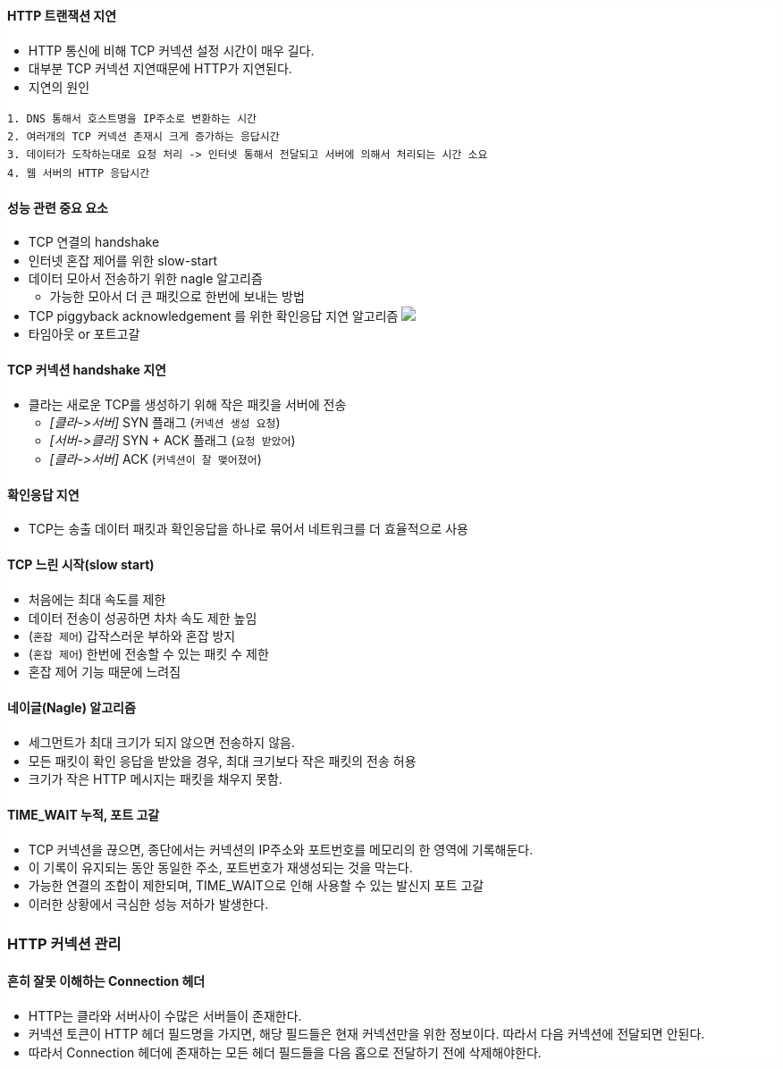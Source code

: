 #### HTTP 트랜잭션 지연
- HTTP 통신에 비해 TCP 커넥션 설정 시간이 매우 길다.
- 대부분 TCP 커넥션 지연때문에 HTTP가 지연된다.
- 지연의 원인
```
1. DNS 통해서 호스트명을 IP주소로 변환하는 시간
2. 여러개의 TCP 커넥션 존재시 크게 증가하는 응답시간
3. 데이터가 도착하는대로 요청 처리 -> 인터넷 통해서 전달되고 서버에 의해서 처리되는 시간 소요
4. 웹 서버의 HTTP 응답시간
```

#### 성능 관련 중요 요소
- TCP 연결의 handshake
- 인터넷 혼잡 제어를 위한 slow-start
- 데이터 모아서 전송하기 위한 nagle 알고리즘
  - 가능한 모아서 더 큰 패킷으로 한번에 보내는 방법
- TCP piggyback acknowledgement 를 위한 확인응답 지연 알고리즘
  ![](image.png)
- 타임아웃 or 포트고갈

#### TCP 커넥션 handshake 지연
- 클라는 새로운 TCP를 생성하기 위해 작은 패킷을 서버에 전송
  - *[클라->서버]* SYN 플래그 (`커넥션 생성 요청`)
  - *[서버->클라]* SYN + ACK 플래그 (`요청 받았어`)
  - *[클라->서버]* ACK (`커넥션이 잘 맺어졌어`)

#### 확인응답 지연
- TCP는 송출 데이터 패킷과 확인응답을 하나로 묶어서 네트워크를 더 효율적으로 사용

#### TCP 느린 시작(slow start)
- 처음에는 최대 속도를 제한
- 데이터 전송이 성공하면 차차 속도 제한 높임
- (`혼잡 제어`) 갑작스러운 부하와 혼잡 방지
- (`혼잡 제어`) 한번에 전송할 수 있는 패킷 수 제한
- 혼잡 제어 기능 때문에 느려짐

#### 네이글(Nagle) 알고리즘
- 세그먼트가 최대 크기가 되지 않으면 전송하지 않음.
- 모든 패킷이 확인 응답을 받았을 경우, 최대 크기보다 작은 패킷의 전송 허용
- 크기가 작은 HTTP 메시지는 패킷을 채우지 못함.

#### TIME_WAIT 누적, 포트 고갈
- TCP 커넥션을 끊으면, 종단에서는 커넥션의 IP주소와 포트번호를 메모리의 한 영역에 기록해둔다.
- 이 기록이 유지되는 동안 동일한 주소, 포트번호가 재생성되는 것을 막는다.
- 가능한 연결의 조합이 제한되며, TIME_WAIT으로 인해 사용할 수 있는 발신지 포트 고갈
- 이러한 상황에서 극심한 성능 저하가 발생한다.

### HTTP 커넥션 관리
#### 흔히 잘못 이해하는 Connection 헤더
- HTTP는 클라와 서버사이 수많은 서버들이 존재한다.
- 커넥션 토큰이 HTTP 헤더 필드명을 가지면, 해당 필드들은 현재 커넥션만을 위한 정보이다. 따라서 다음 커넥션에 전달되면 안된다.
- 따라서 Connection 헤더에 존재하는 모든 헤더 필드들을 다음 홉으로 전달하기 전에 삭제해야한다.

